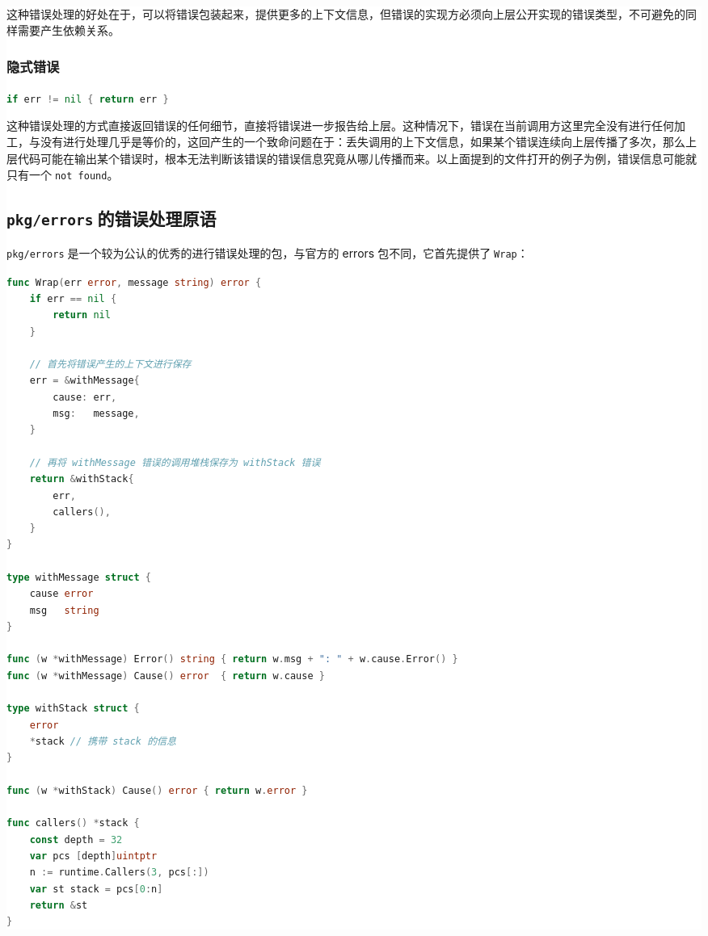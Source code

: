 这种错误处理的好处在于，可以将错误包装起来，提供更多的上下文信息，但错误的实现方必须向上层公开实现的错误类型，不可避免的同样需要产生依赖关系。

### 隐式错误

```go
if err != nil { return err }
```

这种错误处理的方式直接返回错误的任何细节，直接将错误进一步报告给上层。这种情况下，错误在当前调用方这里完全没有进行任何加工，与没有进行处理几乎是等价的，这回产生的一个致命问题在于：丢失调用的上下文信息，如果某个错误连续向上层传播了多次，那么上层代码可能在输出某个错误时，根本无法判断该错误的错误信息究竟从哪儿传播而来。以上面提到的文件打开的例子为例，错误信息可能就只有一个 `not found`。

## `pkg/errors` 的错误处理原语

`pkg/errors` 是一个较为公认的优秀的进行错误处理的包，与官方的 errors 包不同，它首先提供了 `Wrap`：

```go
func Wrap(err error, message string) error {
	if err == nil {
		return nil
    }
    
    // 首先将错误产生的上下文进行保存
	err = &withMessage{
		cause: err,
		msg:   message,
    }
    
    // 再将 withMessage 错误的调用堆栈保存为 withStack 错误
	return &withStack{
		err,
		callers(),
	}
}

type withMessage struct {
	cause error
	msg   string
}

func (w *withMessage) Error() string { return w.msg + ": " + w.cause.Error() }
func (w *withMessage) Cause() error  { return w.cause }

type withStack struct {
	error
	*stack // 携带 stack 的信息
}

func (w *withStack) Cause() error { return w.error }

func callers() *stack {
	const depth = 32
	var pcs [depth]uintptr
	n := runtime.Callers(3, pcs[:])
	var st stack = pcs[0:n]
	return &st
}
```
